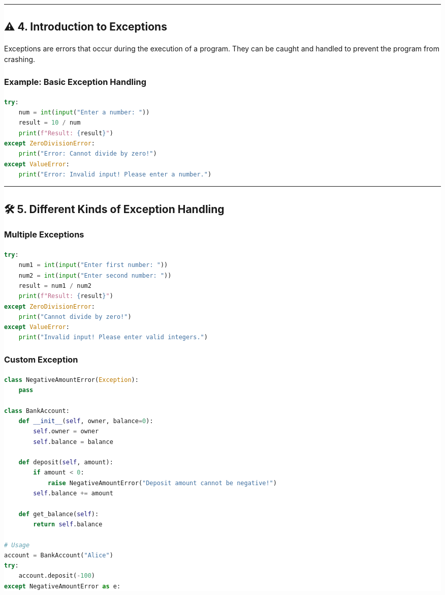 ```python
```

---

## ⚠️ **4. Introduction to Exceptions**

Exceptions are errors that occur during the execution of a program. They can be caught and handled to prevent the program from crashing.

### Example: Basic Exception Handling

```python
try:
    num = int(input("Enter a number: "))
    result = 10 / num
    print(f"Result: {result}")
except ZeroDivisionError:
    print("Error: Cannot divide by zero!")
except ValueError:
    print("Error: Invalid input! Please enter a number.")
```

---

## 🛠 **5. Different Kinds of Exception Handling**

### Multiple Exceptions

```python
try:
    num1 = int(input("Enter first number: "))
    num2 = int(input("Enter second number: "))
    result = num1 / num2
    print(f"Result: {result}")
except ZeroDivisionError:
    print("Cannot divide by zero!")
except ValueError:
    print("Invalid input! Please enter valid integers.")
```

### Custom Exception

```python
class NegativeAmountError(Exception):
    pass

class BankAccount:
    def __init__(self, owner, balance=0):
        self.owner = owner
        self.balance = balance

    def deposit(self, amount):
        if amount < 0:
            raise NegativeAmountError("Deposit amount cannot be negative!")
        self.balance += amount

    def get_balance(self):
        return self.balance

# Usage
account = BankAccount("Alice")
try:
    account.deposit(-100)
except NegativeAmountError as e:
```